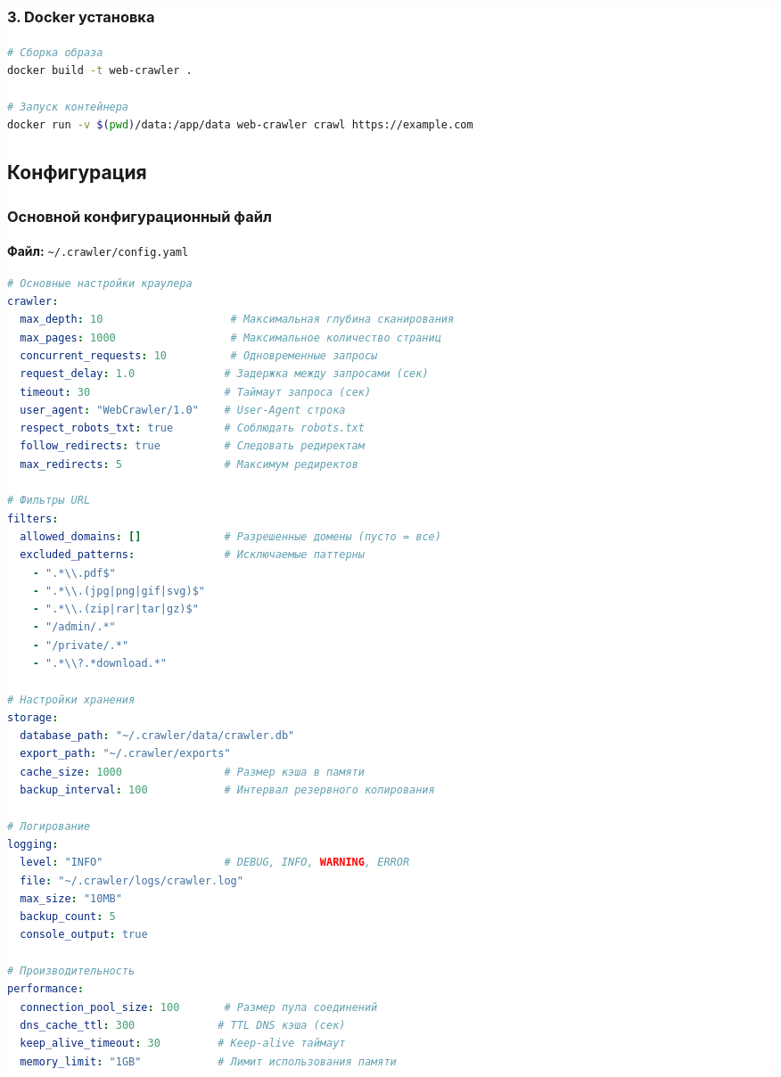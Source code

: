 ### 3. Docker установка

```bash
# Сборка образа
docker build -t web-crawler .

# Запуск контейнера
docker run -v $(pwd)/data:/app/data web-crawler crawl https://example.com
```

## Конфигурация

### Основной конфигурационный файл

**Файл:** `~/.crawler/config.yaml`

```yaml
# Основные настройки краулера
crawler:
  max_depth: 10                    # Максимальная глубина сканирования
  max_pages: 1000                  # Максимальное количество страниц
  concurrent_requests: 10          # Одновременные запросы
  request_delay: 1.0              # Задержка между запросами (сек)
  timeout: 30                     # Таймаут запроса (сек)
  user_agent: "WebCrawler/1.0"    # User-Agent строка
  respect_robots_txt: true        # Соблюдать robots.txt
  follow_redirects: true          # Следовать редиректам
  max_redirects: 5                # Максимум редиректов

# Фильтры URL
filters:
  allowed_domains: []             # Разрешенные домены (пусто = все)
  excluded_patterns:              # Исключаемые паттерны
    - ".*\\.pdf$"
    - ".*\\.(jpg|png|gif|svg)$"
    - ".*\\.(zip|rar|tar|gz)$"
    - "/admin/.*"
    - "/private/.*"
    - ".*\\?.*download.*"

# Настройки хранения
storage:
  database_path: "~/.crawler/data/crawler.db"
  export_path: "~/.crawler/exports"
  cache_size: 1000                # Размер кэша в памяти
  backup_interval: 100            # Интервал резервного копирования

# Логирование
logging:
  level: "INFO"                   # DEBUG, INFO, WARNING, ERROR
  file: "~/.crawler/logs/crawler.log"
  max_size: "10MB"
  backup_count: 5
  console_output: true

# Производительность
performance:
  connection_pool_size: 100       # Размер пула соединений
  dns_cache_ttl: 300             # TTL DNS кэша (сек)
  keep_alive_timeout: 30         # Keep-alive таймаут
  memory_limit: "1GB"            # Лимит использования памяти
```
